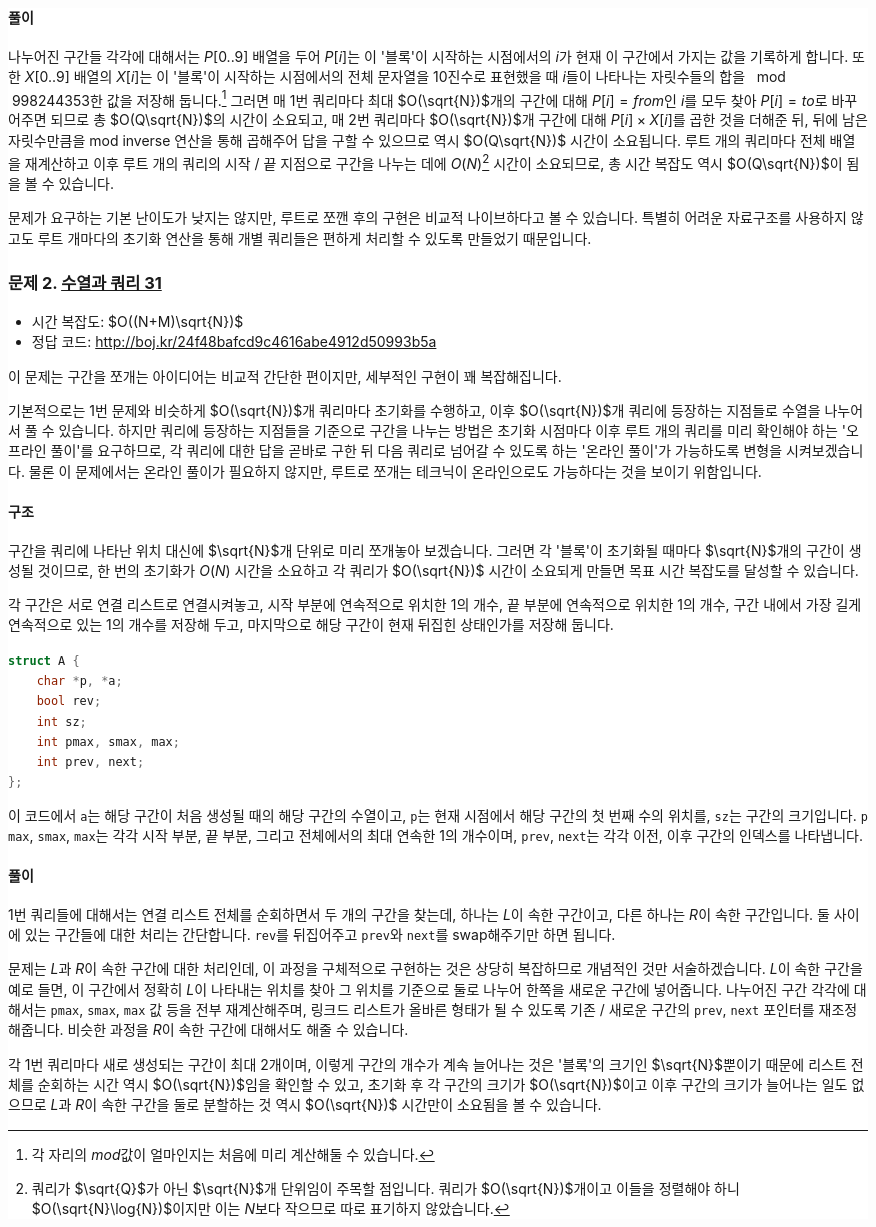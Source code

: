 #### 풀이 ####

나누어진 구간들 각각에 대해서는 $P[0..9]$ 배열을 두어 $P[i]$는 이 '블록'이 시작하는 시점에서의 $i$가 현재 이 구간에서 가지는 값을 기록하게 합니다. 또한 $X[0..9]$ 배열의 $X[i]$는 이 '블록'이 시작하는 시점에서의 전체 문자열을 10진수로 표현했을 때 $i$들이 나타나는 자릿수들의 합을 $\mod 998244353$한 값을 저장해 둡니다.[^5] 그러면 매 1번 쿼리마다 최대 $O(\sqrt{N})$개의 구간에 대해 $P[i] = from$인 $i$를 모두 찾아 $P[i] = to$로 바꾸어주면 되므로 총 $O(Q\sqrt{N})$의 시간이 소요되고, 매 2번 쿼리마다 $O(\sqrt{N})$개 구간에 대해 $P[i] \times X[i]$를 곱한 것을 더해준 뒤, 뒤에 남은 자릿수만큼을 mod inverse 연산을 통해 곱해주어 답을 구할 수 있으므로 역시 $O(Q\sqrt{N})$ 시간이 소요됩니다. 루트 개의 쿼리마다 전체 배열을 재계산하고 이후 루트 개의 쿼리의 시작 / 끝 지점으로 구간을 나누는 데에 $O(N)$[^6] 시간이 소요되므로, 총 시간 복잡도 역시 $O(Q\sqrt{N})$이 됨을 볼 수 있습니다.

문제가 요구하는 기본 난이도가 낮지는 않지만, 루트로 쪼깬 후의 구현은 비교적 나이브하다고 볼 수 있습니다. 특별히 어려운 자료구조를 사용하지 않고도 루트 개마다의 초기화 연산을 통해 개별 쿼리들은 편하게 처리할 수 있도록 만들었기 때문입니다.

### 문제 2. [수열과 쿼리 31](https://www.acmicpc.net/problem/17607) ###
* 시간 복잡도: $O((N+M)\sqrt{N})$
* 정답 코드: http://boj.kr/24f48bafcd9c4616abe4912d50993b5a

이 문제는 구간을 쪼개는 아이디어는 비교적 간단한 편이지만, 세부적인 구현이 꽤 복잡해집니다.

기본적으로는 1번 문제와 비슷하게 $O(\sqrt{N})$개 쿼리마다 초기화를 수행하고, 이후 $O(\sqrt{N})$개 쿼리에 등장하는 지점들로 수열을 나누어서 풀 수 있습니다. 하지만 쿼리에 등장하는 지점들을 기준으로 구간을 나누는 방법은 초기화 시점마다 이후 루트 개의 쿼리를 미리 확인해야 하는 '오프라인 풀이'를 요구하므로, 각 쿼리에 대한 답을 곧바로 구한 뒤 다음 쿼리로 넘어갈 수 있도록 하는 '온라인 풀이'가 가능하도록 변형을 시켜보겠습니다. 물론 이 문제에서는 온라인 풀이가 필요하지 않지만, 루트로 쪼개는 테크닉이 온라인으로도 가능하다는 것을 보이기 위함입니다.

#### 구조 ####
구간을 쿼리에 나타난 위치 대신에 $\sqrt{N}$개 단위로 미리 쪼개놓아 보겠습니다. 그러면 각 '블록'이 초기화될 때마다 $\sqrt{N}$개의 구간이 생성될 것이므로, 한 번의 초기화가 $O(N)$ 시간을 소요하고 각 쿼리가 $O(\sqrt{N})$ 시간이 소요되게 만들면 목표 시간 복잡도를 달성할 수 있습니다.

각 구간은 서로 연결 리스트로 연결시켜놓고, 시작 부분에 연속적으로 위치한 1의 개수, 끝 부분에 연속적으로 위치한 1의 개수, 구간 내에서 가장 길게 연속적으로 있는 1의 개수를 저장해 두고, 마지막으로 해당 구간이 현재 뒤집힌 상태인가를 저장해 둡니다.

```cpp
struct A {
	char *p, *a;
	bool rev;
	int sz;
	int pmax, smax, max;
	int prev, next;
};
```

이 코드에서 `a`는 해당 구간이 처음 생성될 때의 해당 구간의 수열이고, `p`는 현재 시점에서 해당 구간의 첫 번째 수의 위치를, `sz`는 구간의 크기입니다. `pmax`, `smax`, `max`는 각각 시작 부분, 끝 부분, 그리고 전체에서의 최대 연속한 1의 개수이며, `prev`, `next`는 각각 이전, 이후 구간의 인덱스를 나타냅니다.

#### 풀이 ####
1번 쿼리들에 대해서는 연결 리스트 전체를 순회하면서 두 개의 구간을 찾는데, 하나는 $L$이 속한 구간이고, 다른 하나는 $R$이 속한 구간입니다. 둘 사이에 있는 구간들에 대한 처리는 간단합니다. `rev`를 뒤집어주고 `prev`와 `next`를 swap해주기만 하면 됩니다.

문제는 $L$과 $R$이 속한 구간에 대한 처리인데, 이 과정을 구체적으로 구현하는 것은 상당히 복잡하므로 개념적인 것만 서술하겠습니다. $L$이 속한 구간을 예로 들면, 이 구간에서 정확히 $L$이 나타내는 위치를 찾아 그 위치를 기준으로 둘로 나누어 한쪽을 새로운 구간에 넣어줍니다. 나누어진 구간 각각에 대해서는 `pmax`, `smax`, `max` 값 등을 전부 재계산해주며, 링크드 리스트가 올바른 형태가 될 수 있도록 기존 / 새로운 구간의 `prev`, `next` 포인터를 재조정해줍니다. 비슷한 과정을 $R$이 속한 구간에 대해서도 해줄 수 있습니다.

각 1번 쿼리마다 새로 생성되는 구간이 최대 2개이며, 이렇게 구간의 개수가 계속 늘어나는 것은 '블록'의 크기인 $\sqrt{N}$뿐이기 때문에 리스트 전체를 순회하는 시간 역시 $O(\sqrt{N})$임을 확인할 수 있고, 초기화 후 각 구간의 크기가 $O(\sqrt{N})$이고 이후 구간의 크기가 늘어나는 일도 없으므로 $L$과 $R$이 속한 구간을 둘로 분할하는 것 역시 $O(\sqrt{N})$ 시간만이 소요됨을 볼 수 있습니다.


[^1]: 전체에 대한 답 하나를 구하는 것이 아닌, 주어진 수열, 문자열, 또는 그래프 등에 대해 변화를 주거나 그 시점에서의 어떤 답을 구하는 것을 여러 번 수행하도록 하는 문제를 말합니다.
[^2]: 세그먼트 트리, 링크 컷 트리 등
[^3]: 왼쪽 포인터 $\cfrac{1}{2}N\sqrt{N}$번, 오른쪽 포인터 $N\sqrt{N}$번.
[^4]: 이 코드에는 본문에서 설명한 이론적인 복잡도 외에도 다양한 최적화가 들어가 있습니다. 먼저 초기화 과정보다는 쿼리 계산 부분이 상수가 훨씬 크다는 점을 이용하여 $\sqrt{N}$보다는 좀 더 적은 개수 단위로 쿼리를 쪼개도록 하였고, 2번 쿼리에서 답을 계산하는 부분에 모듈로 연산이 있다는 점을 감안해서 한 번 계산한 값을 캐싱해두었으며, 빠른 입출력을 사용하는 등의 기법이 사용되었습니다.
[^5]: 각 자리의 $mod$값이 얼마인지는 처음에 미리 계산해둘 수 있습니다.
[^6]: 쿼리가 $\sqrt{Q}$가 아닌 $\sqrt{N}$개 단위임이 주목할 점입니다. 쿼리가 $O(\sqrt{N})$개이고 이들을 정렬해야 하니 $O(\sqrt{N}\log{N})$이지만 이는 $N$보다 작으므로 따로 표기하지 않았습니다.
[^7]: `s` 포인터가 여기에서 사용됩니다. `upper_bound`를 사용하여 왼쪽에서 가장 작은 값보다 크면서 가장 작은 값이 오른쪽에서 가장 큰 값보다 작은지 $O(\log{N})$ 시간에 판별할 수 있습니다.
[^8]: 2번 쿼리는 완전히 포함되지 않아도 `sum`을 구하는 것은 가능하지만, 여기에서 사용하는 구조 때문에 이런 경우에도 재계산하는 것으로 합니다.